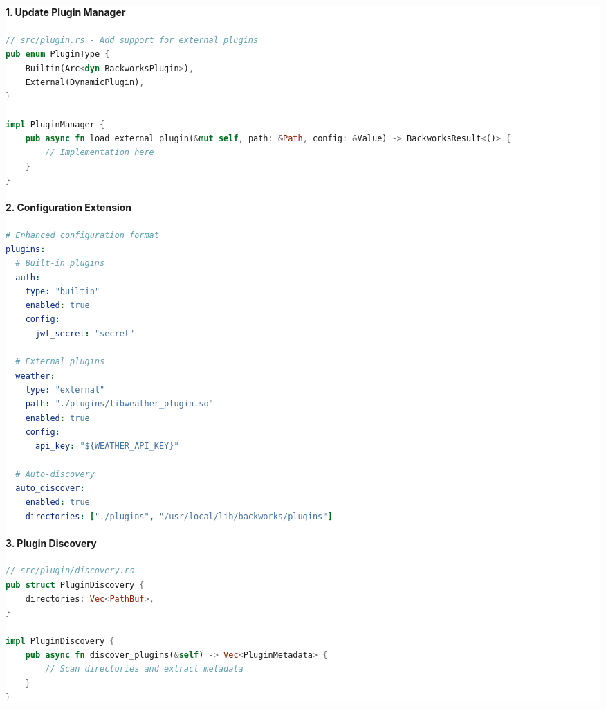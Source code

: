 #### 1. Update Plugin Manager
```rust
// src/plugin.rs - Add support for external plugins
pub enum PluginType {
    Builtin(Arc<dyn BackworksPlugin>),
    External(DynamicPlugin),
}

impl PluginManager {
    pub async fn load_external_plugin(&mut self, path: &Path, config: &Value) -> BackworksResult<()> {
        // Implementation here
    }
}
```

#### 2. Configuration Extension
```yaml
# Enhanced configuration format
plugins:
  # Built-in plugins
  auth:
    type: "builtin"
    enabled: true
    config:
      jwt_secret: "secret"
  
  # External plugins
  weather:
    type: "external"
    path: "./plugins/libweather_plugin.so"
    enabled: true
    config:
      api_key: "${WEATHER_API_KEY}"
      
  # Auto-discovery
  auto_discover:
    enabled: true
    directories: ["./plugins", "/usr/local/lib/backworks/plugins"]
```

#### 3. Plugin Discovery
```rust
// src/plugin/discovery.rs
pub struct PluginDiscovery {
    directories: Vec<PathBuf>,
}

impl PluginDiscovery {
    pub async fn discover_plugins(&self) -> Vec<PluginMetadata> {
        // Scan directories and extract metadata
    }
}
```
